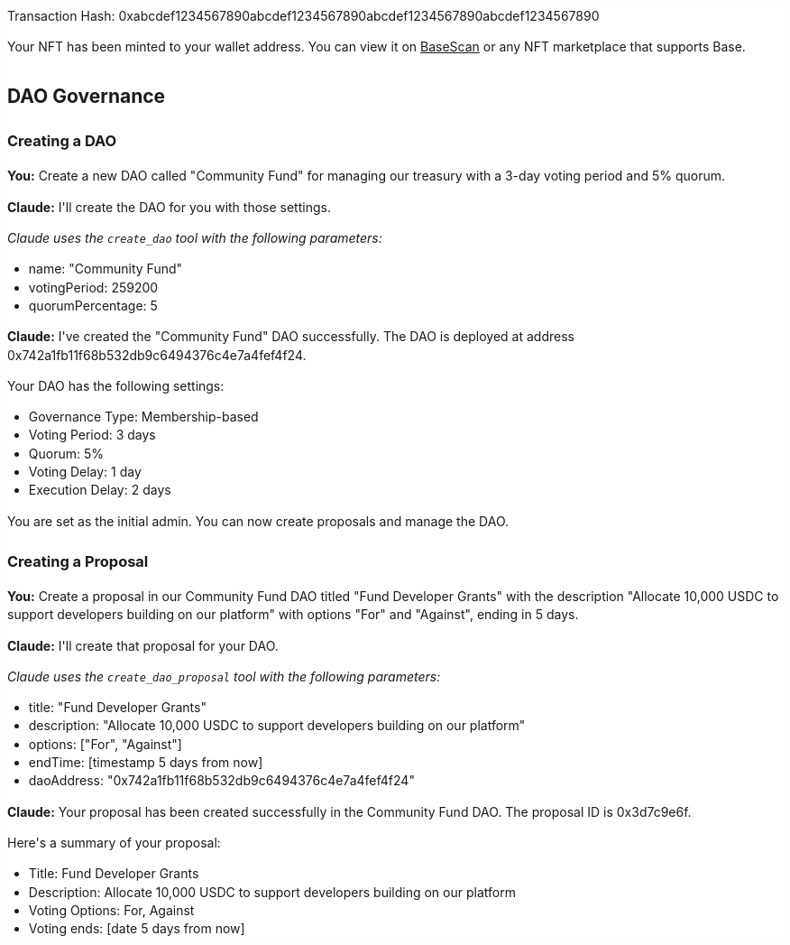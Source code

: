 Transaction Hash: 0xabcdef1234567890abcdef1234567890abcdef1234567890abcdef1234567890

Your NFT has been minted to your wallet address. You can view it on [BaseScan](https://basescan.org/tx/0xabcdef1234567890abcdef1234567890abcdef1234567890abcdef1234567890) or any NFT marketplace that supports Base.

## DAO Governance

### Creating a DAO

**You:** Create a new DAO called "Community Fund" for managing our treasury with a 3-day voting period and 5% quorum.

**Claude:** I'll create the DAO for you with those settings.

_Claude uses the `create_dao` tool with the following parameters:_

- name: "Community Fund"
- votingPeriod: 259200
- quorumPercentage: 5

**Claude:** I've created the "Community Fund" DAO successfully. The DAO is deployed at address 0x742a1fb11f68b532db9c6494376c4e7a4fef4f24.

Your DAO has the following settings:
- Governance Type: Membership-based
- Voting Period: 3 days
- Quorum: 5%
- Voting Delay: 1 day
- Execution Delay: 2 days

You are set as the initial admin. You can now create proposals and manage the DAO.

### Creating a Proposal

**You:** Create a proposal in our Community Fund DAO titled "Fund Developer Grants" with the description "Allocate 10,000 USDC to support developers building on our platform" with options "For" and "Against", ending in 5 days.

**Claude:** I'll create that proposal for your DAO.

_Claude uses the `create_dao_proposal` tool with the following parameters:_

- title: "Fund Developer Grants"
- description: "Allocate 10,000 USDC to support developers building on our platform"
- options: ["For", "Against"]
- endTime: [timestamp 5 days from now]
- daoAddress: "0x742a1fb11f68b532db9c6494376c4e7a4fef4f24"

**Claude:** Your proposal has been created successfully in the Community Fund DAO. The proposal ID is 0x3d7c9e6f.

Here's a summary of your proposal:
- Title: Fund Developer Grants
- Description: Allocate 10,000 USDC to support developers building on our platform
- Voting Options: For, Against
- Voting ends: [date 5 days from now]
